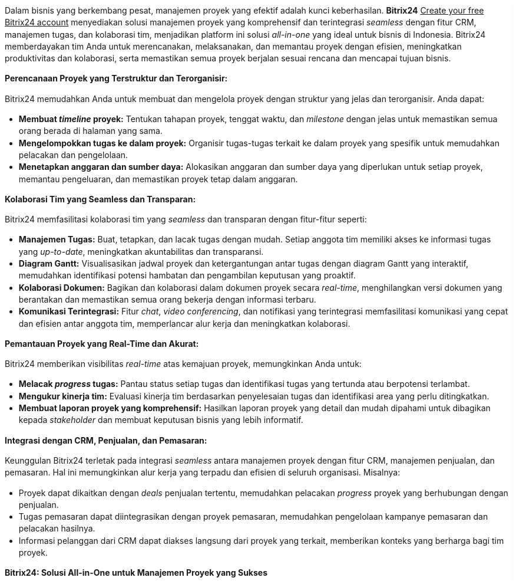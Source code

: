 Dalam bisnis yang berkembang pesat, manajemen proyek yang efektif adalah kunci keberhasilan.  **Bitrix24** <a href="https://www.bitrix24.com/create.php?p=25482205&p1=8.CRMCloudatauOn-Premise%3AManayangTepatuntukBisnisyangBerkembang%3F" rel="noindex nofollow">Create your free Bitrix24 account</a>  menyediakan solusi manajemen proyek yang komprehensif dan terintegrasi *seamless* dengan fitur CRM, manajemen tugas, dan kolaborasi tim,  menjadikan platform ini solusi *all-in-one* yang ideal untuk bisnis di Indonesia.  Bitrix24  memberdayakan tim Anda untuk merencanakan, melaksanakan, dan memantau proyek dengan efisien,  meningkatkan produktivitas dan kolaborasi, serta memastikan semua proyek berjalan sesuai rencana dan mencapai tujuan bisnis.

**Perencanaan Proyek yang Terstruktur dan Terorganisir:**

Bitrix24  memudahkan Anda untuk membuat dan mengelola proyek dengan struktur yang jelas dan terorganisir.  Anda dapat:

* **Membuat *timeline* proyek:**  Tentukan tahapan proyek,  tenggat waktu,  dan *milestone*  dengan jelas untuk memastikan semua orang berada di halaman yang sama.
* **Mengelompokkan tugas ke dalam proyek:**  Organisir tugas-tugas terkait ke dalam proyek yang spesifik untuk memudahkan pelacakan dan pengelolaan.
* **Menetapkan anggaran dan sumber daya:**  Alokasikan anggaran dan sumber daya yang diperlukan untuk setiap proyek,  memantau pengeluaran, dan memastikan proyek tetap dalam anggaran.

**Kolaborasi Tim yang Seamless dan Transparan:**

Bitrix24  memfasilitasi kolaborasi tim yang *seamless* dan transparan dengan fitur-fitur seperti:

* **Manajemen Tugas:**  Buat, tetapkan, dan lacak tugas dengan mudah.  Setiap anggota tim memiliki akses ke informasi tugas yang *up-to-date*,  meningkatkan akuntabilitas dan transparansi.
* **Diagram Gantt:**  Visualisasikan jadwal proyek dan ketergantungan antar tugas dengan diagram Gantt yang interaktif,  memudahkan identifikasi potensi hambatan dan  pengambilan keputusan yang proaktif.
* **Kolaborasi Dokumen:**  Bagikan dan kolaborasi dalam dokumen proyek secara *real-time*,  menghilangkan versi dokumen yang berantakan dan  memastikan semua orang bekerja dengan informasi terbaru.
* **Komunikasi Terintegrasi:**  Fitur *chat*,  *video conferencing*, dan notifikasi yang terintegrasi memfasilitasi komunikasi yang cepat dan efisien antar anggota tim,  memperlancar alur kerja dan  meningkatkan kolaborasi.

**Pemantauan Proyek yang Real-Time dan Akurat:**

Bitrix24  memberikan visibilitas *real-time*  atas kemajuan proyek,  memungkinkan Anda untuk:

* **Melacak *progress* tugas:**  Pantau status setiap tugas dan  identifikasi tugas yang tertunda atau  berpotensi terlambat.
* **Mengukur kinerja tim:**  Evaluasi kinerja tim berdasarkan penyelesaian tugas dan  identifikasi area yang perlu ditingkatkan.
* **Membuat laporan proyek yang komprehensif:**  Hasilkan laporan proyek yang detail dan mudah dipahami untuk  dibagikan kepada *stakeholder*  dan  membuat keputusan bisnis yang lebih informatif.

**Integrasi dengan CRM, Penjualan, dan Pemasaran:**

Keunggulan Bitrix24 terletak pada integrasi *seamless*  antara manajemen proyek dengan fitur CRM, manajemen penjualan, dan pemasaran.  Hal ini memungkinkan alur kerja yang terpadu dan  efisien di seluruh organisasi.  Misalnya:

* Proyek dapat dikaitkan dengan *deals*  penjualan tertentu,  memudahkan pelacakan *progress* proyek yang berhubungan dengan penjualan.
* Tugas pemasaran dapat diintegrasikan dengan proyek pemasaran,  memudahkan pengelolaan kampanye pemasaran dan  pelacakan hasilnya.
* Informasi pelanggan dari CRM dapat diakses langsung dari proyek yang terkait,  memberikan konteks yang berharga bagi tim proyek.


**Bitrix24: Solusi All-in-One untuk Manajemen Proyek yang Sukses**

